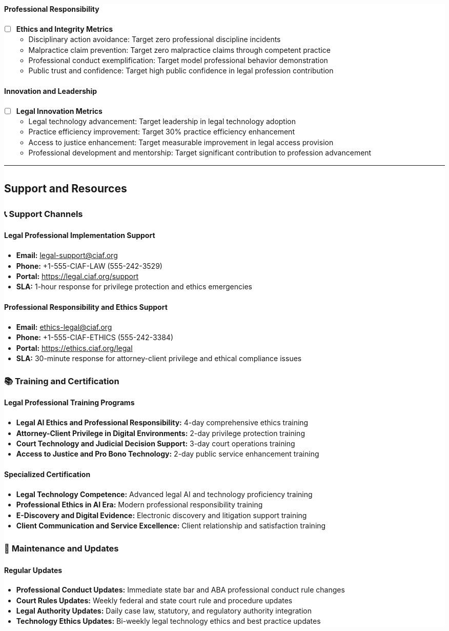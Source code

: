 #### Professional Responsibility
- [ ] **Ethics and Integrity Metrics**
  - Disciplinary action avoidance: Target zero professional discipline incidents
  - Malpractice claim prevention: Target zero malpractice claims through competent practice
  - Professional conduct exemplification: Target model professional behavior demonstration
  - Public trust and confidence: Target high public confidence in legal profession contribution

#### Innovation and Leadership
- [ ] **Legal Innovation Metrics**
  - Legal technology advancement: Target leadership in legal technology adoption
  - Practice efficiency improvement: Target 30% practice efficiency enhancement
  - Access to justice enhancement: Target measurable improvement in legal access provision
  - Professional development and mentorship: Target significant contribution to profession advancement

---

## Support and Resources

### 📞 **Support Channels**

#### Legal Professional Implementation Support
- **Email:** legal-support@ciaf.org
- **Phone:** +1-555-CIAF-LAW (555-242-3529)
- **Portal:** https://legal.ciaf.org/support
- **SLA:** 1-hour response for privilege protection and ethics emergencies

#### Professional Responsibility and Ethics Support
- **Email:** ethics-legal@ciaf.org
- **Phone:** +1-555-CIAF-ETHICS (555-242-3384)
- **Portal:** https://ethics.ciaf.org/legal
- **SLA:** 30-minute response for attorney-client privilege and ethical compliance issues

### 📚 **Training and Certification**

#### Legal Professional Training Programs
- **Legal AI Ethics and Professional Responsibility:** 4-day comprehensive ethics training
- **Attorney-Client Privilege in Digital Environments:** 2-day privilege protection training
- **Court Technology and Judicial Decision Support:** 3-day court operations training
- **Access to Justice and Pro Bono Technology:** 2-day public service enhancement training

#### Specialized Certification
- **Legal Technology Competence:** Advanced legal AI and technology proficiency training
- **Professional Ethics in AI Era:** Modern professional responsibility training
- **E-Discovery and Digital Evidence:** Electronic discovery and litigation support training
- **Client Communication and Service Excellence:** Client relationship and satisfaction training

### 🔄 **Maintenance and Updates**

#### Regular Updates
- **Professional Conduct Updates:** Immediate state bar and ABA professional conduct rule changes
- **Court Rules Updates:** Weekly federal and state court rule and procedure updates
- **Legal Authority Updates:** Daily case law, statutory, and regulatory authority integration
- **Technology Ethics Updates:** Bi-weekly legal technology ethics and best practice updates
